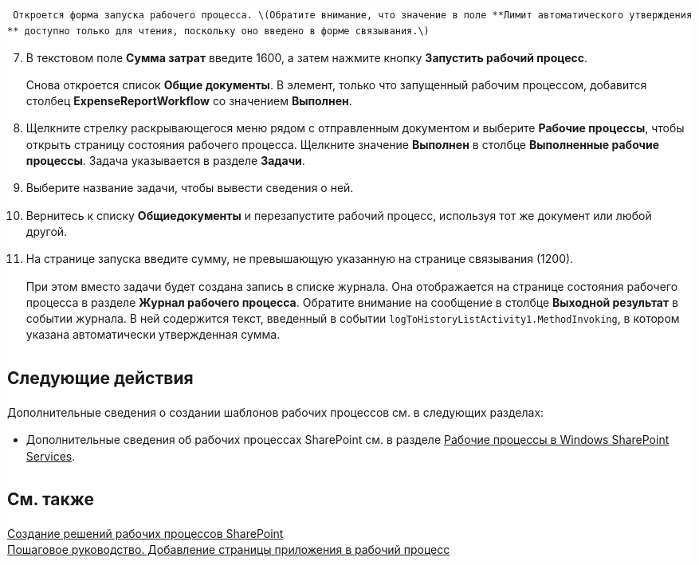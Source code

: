      Откроется форма запуска рабочего процесса. \(Обратите внимание, что значение в поле **Лимит автоматического утверждения** доступно только для чтения, поскольку оно введено в форме связывания.\)  
  
7.  В текстовом поле **Сумма затрат** введите 1600, а затем нажмите кнопку **Запустить рабочий процесс**.  
  
     Снова откроется список **Общие документы**.  В элемент, только что запущенный рабочим процессом, добавится столбец **ExpenseReportWorkflow** со значением **Выполнен**.  
  
8.  Щелкните стрелку раскрывающегося меню рядом с отправленным документом и выберите **Рабочие процессы**, чтобы открыть страницу состояния рабочего процесса.  Щелкните значение **Выполнен** в столбце **Выполненные рабочие процессы**.  Задача указывается в разделе **Задачи**.  
  
9. Выберите название задачи, чтобы вывести сведения о ней.  
  
10. Вернитесь к списку **Общиедокументы** и перезапустите рабочий процесс, используя тот же документ или любой другой.  
  
11. На странице запуска введите сумму, не превышающую указанную на странице связывания \(1200\).  
  
     При этом вместо задачи будет создана запись в списке журнала.  Она отображается на странице состояния рабочего процесса в разделе **Журнал рабочего процесса**.  Обратите внимание на сообщение в столбце **Выходной результат** в событии журнала.  В ней содержится текст, введенный в событии `logToHistoryListActivity1.MethodInvoking`, в котором указана автоматически утвержденная сумма.  
  
## Следующие действия  
 Дополнительные сведения о создании шаблонов рабочих процессов см. в следующих разделах:  
  
-   Дополнительные сведения об рабочих процессах SharePoint см. в разделе [Рабочие процессы в Windows SharePoint Services](http://go.microsoft.com/fwlink/?LinkID=166275).  
  
## См. также  
 [Создание решений рабочих процессов SharePoint](../sharepoint/creating-sharepoint-workflow-solutions.md)   
 [Пошаговое руководство. Добавление страницы приложения в рабочий процесс](../sharepoint/walkthrough-add-an-application-page-to-a-workflow.md)  
  
  